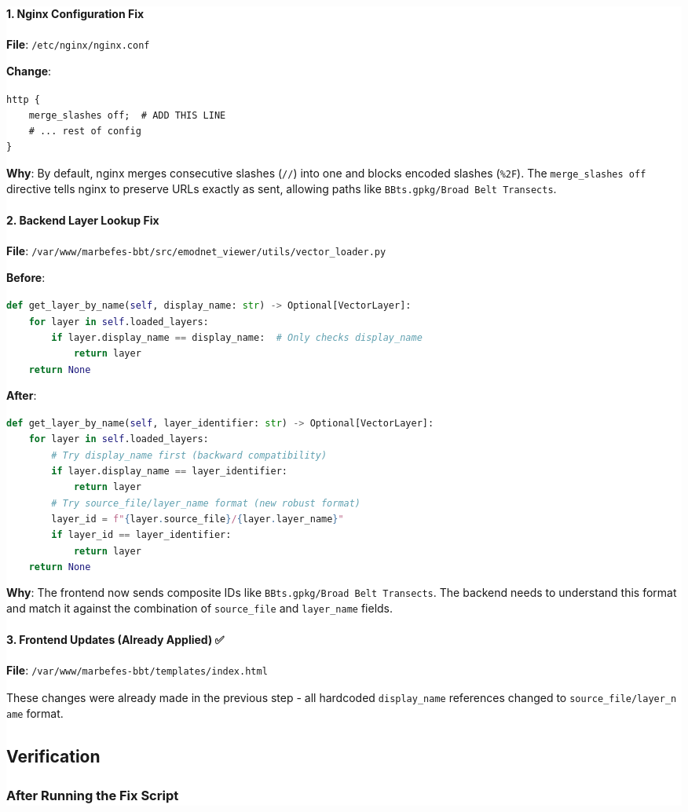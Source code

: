 #### 1. Nginx Configuration Fix
**File**: `/etc/nginx/nginx.conf`

**Change**:
```nginx
http {
    merge_slashes off;  # ADD THIS LINE
    # ... rest of config
}
```

**Why**: By default, nginx merges consecutive slashes (`//`) into one and blocks encoded slashes (`%2F`). The `merge_slashes off` directive tells nginx to preserve URLs exactly as sent, allowing paths like `BBts.gpkg/Broad Belt Transects`.

#### 2. Backend Layer Lookup Fix
**File**: `/var/www/marbefes-bbt/src/emodnet_viewer/utils/vector_loader.py`

**Before**:
```python
def get_layer_by_name(self, display_name: str) -> Optional[VectorLayer]:
    for layer in self.loaded_layers:
        if layer.display_name == display_name:  # Only checks display_name
            return layer
    return None
```

**After**:
```python
def get_layer_by_name(self, layer_identifier: str) -> Optional[VectorLayer]:
    for layer in self.loaded_layers:
        # Try display_name first (backward compatibility)
        if layer.display_name == layer_identifier:
            return layer
        # Try source_file/layer_name format (new robust format)
        layer_id = f"{layer.source_file}/{layer.layer_name}"
        if layer_id == layer_identifier:
            return layer
    return None
```

**Why**: The frontend now sends composite IDs like `BBts.gpkg/Broad Belt Transects`. The backend needs to understand this format and match it against the combination of `source_file` and `layer_name` fields.

#### 3. Frontend Updates (Already Applied) ✅
**File**: `/var/www/marbefes-bbt/templates/index.html`

These changes were already made in the previous step - all hardcoded `display_name` references changed to `source_file/layer_name` format.

## Verification

### After Running the Fix Script
